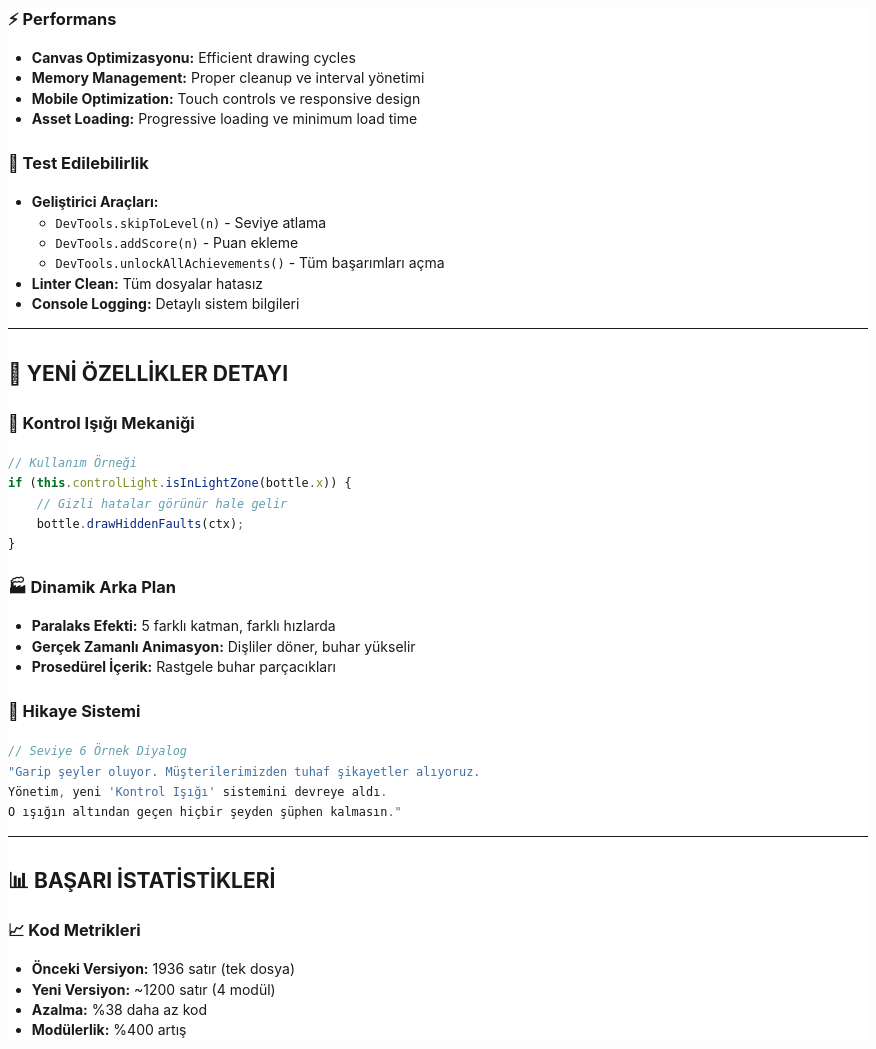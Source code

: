 ### ⚡ Performans
- **Canvas Optimizasyonu:** Efficient drawing cycles
- **Memory Management:** Proper cleanup ve interval yönetimi
- **Mobile Optimization:** Touch controls ve responsive design
- **Asset Loading:** Progressive loading ve minimum load time

### 🧪 Test Edilebilirlik
- **Geliştirici Araçları:** 
  - `DevTools.skipToLevel(n)` - Seviye atlama
  - `DevTools.addScore(n)` - Puan ekleme
  - `DevTools.unlockAllAchievements()` - Tüm başarımları açma
- **Linter Clean:** Tüm dosyalar hatasız
- **Console Logging:** Detaylı sistem bilgileri

---

## 🎯 YENİ ÖZELLİKLER DETAYI

### 🔦 Kontrol Işığı Mekaniği
```javascript
// Kullanım Örneği
if (this.controlLight.isInLightZone(bottle.x)) {
    // Gizli hatalar görünür hale gelir
    bottle.drawHiddenFaults(ctx);
}
```

### 🏭 Dinamik Arka Plan
- **Paralaks Efekti:** 5 farklı katman, farklı hızlarda
- **Gerçek Zamanlı Animasyon:** Dişliler döner, buhar yükselir
- **Prosedürel İçerik:** Rastgele buhar parçacıkları

### 📖 Hikaye Sistemi
```javascript
// Seviye 6 Örnek Diyalog
"Garip şeyler oluyor. Müşterilerimizden tuhaf şikayetler alıyoruz. 
Yönetim, yeni 'Kontrol Işığı' sistemini devreye aldı. 
O ışığın altından geçen hiçbir şeyden şüphen kalmasın."
```

---

## 📊 BAŞARI İSTATİSTİKLERİ

### 📈 Kod Metrikleri
- **Önceki Versiyon:** 1936 satır (tek dosya)
- **Yeni Versiyon:** ~1200 satır (4 modül)
- **Azalma:** %38 daha az kod
- **Modülerlik:** %400 artış
